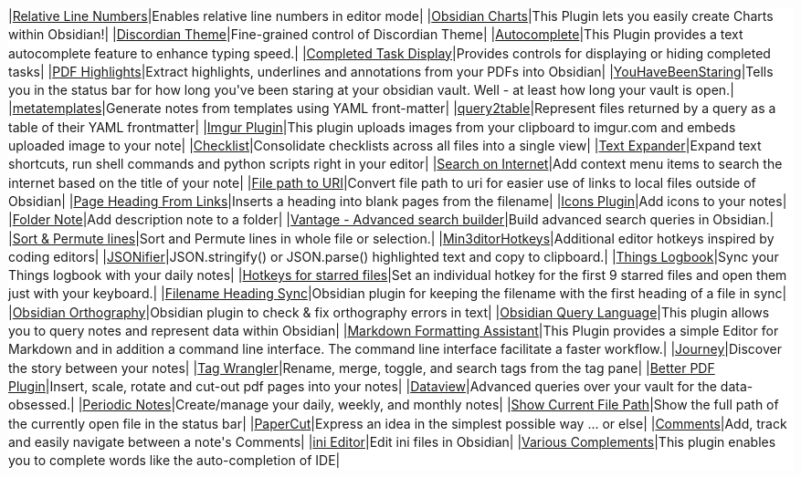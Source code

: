 |[Relative Line Numbers](https://github.com/nadavspi/obsidian-relative-line-numbers)|Enables relative line numbers in editor mode|
|[Obsidian Charts](https://github.com/phibr0/obsidian-charts)|This Plugin lets you easily create Charts within Obsidian!|
|[Discordian Theme](https://github.com/radekkozak/discordian-plugin)|Fine-grained control of Discordian Theme|
|[Autocomplete](https://github.com/yeboster/autocomplete-obsidian)|This Plugin provides a text autocomplete feature to enhance typing speed.|
|[Completed Task Display](https://github.com/heliostatic/completed-task-display)|Provides controls for displaying or hiding completed tasks|
|[PDF Highlights](https://github.com/akaalias/obsidian-extract-pdf-highlights)|Extract highlights, underlines and annotations from your PDFs into Obsidian|
|[YouHaveBeenStaring](https://github.com/fxal/obsidian-youhavebeenstaring-plugin)|Tells you in the status bar for how long you've been staring at your obsidian vault. Well - at least how long your vault is open.|
|[metatemplates](https://github.com/avirut/obsidian-metatemplates)|Generate notes from templates using YAML front-matter|
|[query2table](https://github.com/avirut/obsidian-query2table)|Represent files returned by a query as a table of their YAML frontmatter|
|[Imgur Plugin](https://github.com/gavvvr/obsidian-imgur-plugin)|This plugin uploads images from your clipboard to imgur.com and embeds uploaded image to your note|
|[Checklist](https://github.com/delashum/obsidian-checklist-plugin)|Consolidate checklists across all files into a single view|
|[Text Expander](https://github.com/konodyuk/obsidian-text-expander)|Expand text shortcuts, run shell commands and python scripts right in your editor|
|[Search on Internet](https://github.com/HEmile/obsidian-search-on-internet)|Add context menu items to search the internet based on the title of your note|
|[File path to URI](https://github.com/MichalBures/obsidian-file-path-to-uri)|Convert file path to uri for easier use of links to local files outside of Obsidian|
|[Page Heading From Links](https://github.com/beet/page-headings-obsidian-plugin)|Inserts a heading into blank pages from the filename|
|[Icons Plugin](https://github.com/visini/obsidian-icons-plugin)|Add icons to your notes|
|[Folder Note](https://github.com/xpgo/obsidian-folder-note-plugin)|Add description note to a folder|
|[Vantage - Advanced search builder](https://github.com/ryanjamurphy/vantage-obsidian)|Build advanced search queries in Obsidian.|
|[Sort & Permute lines](https://github.com/Vinzent03/obsidian-sort-and-permute-lines)|Sort and Permute lines in whole file or selection.|
|[Min3ditorHotkeys](https://github.com/d-sauer/Obsidian-Min3ditorHotkeys-plugin)|Additional editor hotkeys inspired by coding editors|
|[JSONifier](https://github.com/KjellConnelly/obsidian-jsonifier)|JSON.stringify() or JSON.parse() highlighted text and copy to clipboard.|
|[Things Logbook](https://github.com/liamcain/obsidian-things-logbook)|Sync your Things logbook with your daily notes|
|[Hotkeys for starred files](https://github.com/Vinzent03/obsidian-shortcuts-for-starred-files)|Set an individual hotkey for the first 9 starred files and open them just with your keyboard.|
|[Filename Heading Sync](https://github.com/dvcrn/obsidian-filename-heading-sync)|Obsidian plugin for keeping the filename with the first heading of a file in sync|
|[Obsidian Orthography](https://github.com/denisoed/obsidian-orthography)|Obsidian plugin to check & fix orthography errors in text|
|[Obsidian Query Language](https://github.com/jplattel/obsidian-query-language)|This plugin allows you to query notes and represent data within Obsidian|
|[Markdown Formatting Assistant](https://github.com/Reocin/obsidian-markdown-formatting-assistant-plugin)|This Plugin provides a simple Editor for Markdown and in addition a command line interface. The command line interface facilitate a faster workflow.|
|[Journey](https://github.com/akaalias/obsidian-journey-plugin)|Discover the story between your notes|
|[Tag Wrangler](https://github.com/pjeby/tag-wrangler)|Rename, merge, toggle, and search tags from the tag pane|
|[Better PDF Plugin](https://github.com/MSzturc/obsidian-better-pdf-plugin)|Insert, scale, rotate and cut-out pdf pages into your notes|
|[Dataview](https://github.com/blacksmithgu/obsidian-dataview)|Advanced queries over your vault for the data-obsessed.|
|[Periodic Notes](https://github.com/liamcain/obsidian-periodic-notes)|Create/manage your daily, weekly, and monthly notes|
|[Show Current File Path](https://github.com/ravimashru/obsidian-show-file-path)|Show the full path of the currently open file in the status bar|
|[PaperCut](https://github.com/Darakah/obsidian-paper-cut)|Express an idea in the simplest possible way ... or else|
|[Comments](https://github.com/Darakah/obsidian-comments-plugin)|Add, track and easily navigate between a note's Comments|
|[ini Editor](https://github.com/deathau/ini-obsidian)|Edit ini files in Obsidian|
|[Various Complements](https://github.com/tadashi-aikawa/obsidian-various-complements-plugin)|This plugin enables you to complete words like the auto-completion of IDE|